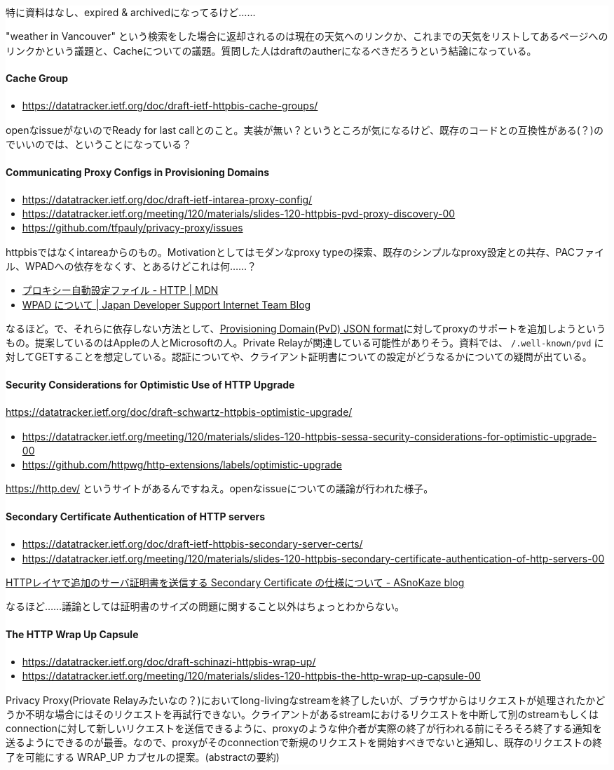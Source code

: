 特に資料はなし、expired & archivedになってるけど……

"weather in Vancouver" という検索をした場合に返却されるのは現在の天気へのリンクか、これまでの天気をリストしてあるページへのリンクかという議題と、Cacheについての議題。質問した人はdraftのautherになるべきだろうという結論になっている。

#### Cache Group
* <https://datatracker.ietf.org/doc/draft-ietf-httpbis-cache-groups/>

openなissueがないのでReady for last callとのこと。実装が無い？というところが気になるけど、既存のコードとの互換性がある(？)のでいいのでは、ということになっている？

#### Communicating Proxy Configs in Provisioning Domains
* <https://datatracker.ietf.org/doc/draft-ietf-intarea-proxy-config/>
* <https://datatracker.ietf.org/meeting/120/materials/slides-120-httpbis-pvd-proxy-discovery-00>
* <https://github.com/tfpauly/privacy-proxy/issues>

httpbisではなくintareaからのもの。Motivationとしてはモダンなproxy typeの探索、既存のシンプルなproxy設定との共存、PACファイル、WPADへの依存をなくす、とあるけどこれは何……？

* [プロキシー自動設定ファイル - HTTP | MDN](https://developer.mozilla.org/ja/docs/Web/HTTP/Proxy_servers_and_tunneling/Proxy_Auto-Configuration_PAC_file)
* [WPAD について | Japan Developer Support Internet Team Blog](https://jpdsi.github.io/blog/internet-explorer-microsoft-edge/wpad/)

なるほど。で、それらに依存しない方法として、[Provisioning Domain(PvD) JSON format](https://datatracker.ietf.org/doc/rfc8801/)に対してproxyのサポートを追加しようというもの。提案しているのはAppleの人とMicrosoftの人。Private Relayが関連している可能性がありそう。資料では、 `/.well-known/pvd` に対してGETすることを想定している。認証についてや、クライアント証明書についての設定がどうなるかについての疑問が出ている。

#### Security Considerations for Optimistic Use of HTTP Upgrade
<https://datatracker.ietf.org/doc/draft-schwartz-httpbis-optimistic-upgrade/>
* <https://datatracker.ietf.org/meeting/120/materials/slides-120-httpbis-sessa-security-considerations-for-optimistic-upgrade-00>
* <https://github.com/httpwg/http-extensions/labels/optimistic-upgrade>

<https://http.dev/> というサイトがあるんですねえ。openなissueについての議論が行われた様子。

#### Secondary Certificate Authentication of HTTP servers
* <https://datatracker.ietf.org/doc/draft-ietf-httpbis-secondary-server-certs/>
* <https://datatracker.ietf.org/meeting/120/materials/slides-120-httpbis-secondary-certificate-authentication-of-http-servers-00>

[HTTPレイヤで追加のサーバ証明書を送信する Secondary Certificate の仕様について - ASnoKaze blog](https://asnokaze.hatenablog.com/entry/2023/09/11/002454)

なるほど……議論としては証明書のサイズの問題に関すること以外はちょっとわからない。

#### The HTTP Wrap Up Capsule
* <https://datatracker.ietf.org/doc/draft-schinazi-httpbis-wrap-up/>
* <https://datatracker.ietf.org/meeting/120/materials/slides-120-httpbis-the-http-wrap-up-capsule-00>

Privacy Proxy(Priovate Relayみたいなの？)においてlong-livingなstreamを終了したいが、ブラウザからはリクエストが処理されたかどうか不明な場合にはそのリクエストを再試行できない。クライアントがあるstreamにおけるリクエストを中断して別のstreamもしくはconnectionに対して新しいリクエストを送信できるように、proxyのような仲介者が実際の終了が行われる前にそろそろ終了する通知を送るようにできるのが最善。なので、proxyがそのconnectionで新規のリクエストを開始すべきでないと通知し、既存のリクエストの終了を可能にする WRAP_UP カプセルの提案。(abstractの要約)
